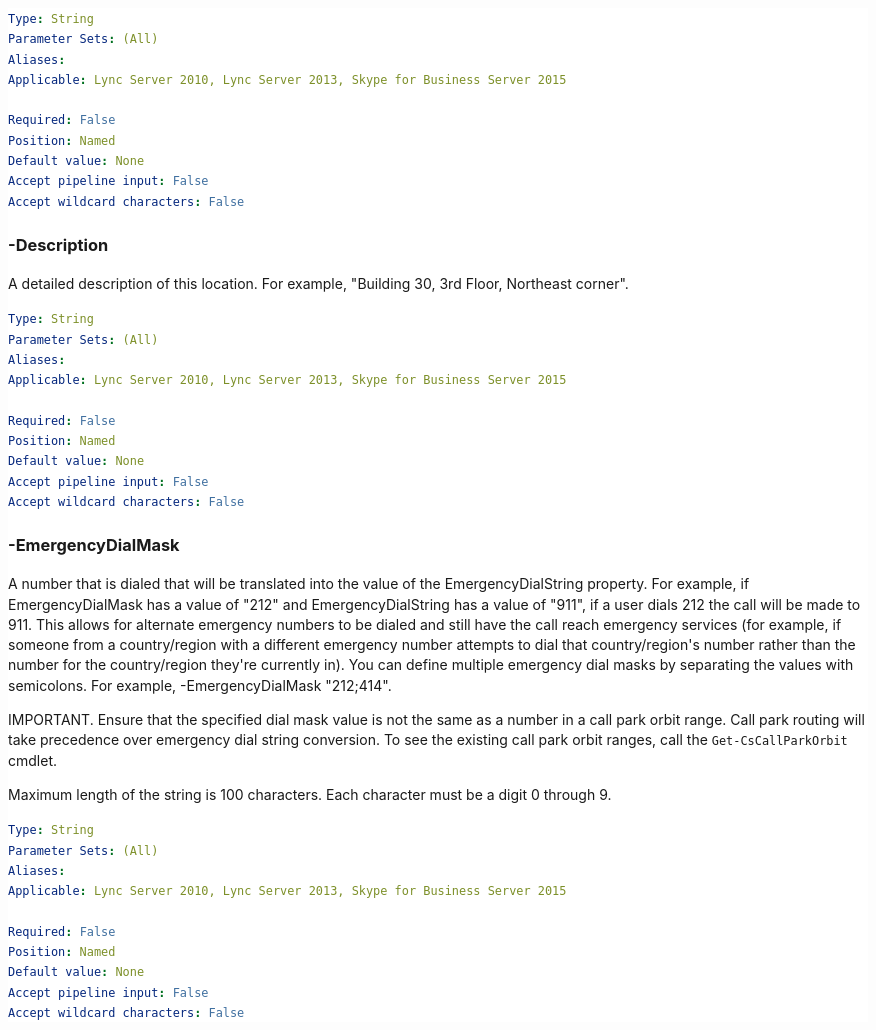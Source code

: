 ```yaml
Type: String
Parameter Sets: (All)
Aliases: 
Applicable: Lync Server 2010, Lync Server 2013, Skype for Business Server 2015

Required: False
Position: Named
Default value: None
Accept pipeline input: False
Accept wildcard characters: False
```

### -Description
A detailed description of this location.
For example, "Building 30, 3rd Floor, Northeast corner".

```yaml
Type: String
Parameter Sets: (All)
Aliases: 
Applicable: Lync Server 2010, Lync Server 2013, Skype for Business Server 2015

Required: False
Position: Named
Default value: None
Accept pipeline input: False
Accept wildcard characters: False
```

### -EmergencyDialMask
A number that is dialed that will be translated into the value of the EmergencyDialString property.
For example, if EmergencyDialMask has a value of "212" and EmergencyDialString has a value of "911", if a user dials 212 the call will be made to 911.
This allows for alternate emergency numbers to be dialed and still have the call reach emergency services (for example, if someone from a country/region with a different emergency number attempts to dial that country/region's number rather than the number for the country/region they're currently in).
You can define multiple emergency dial masks by separating the values with semicolons.
For example, -EmergencyDialMask "212;414".

IMPORTANT.
Ensure that the specified dial mask value is not the same as a number in a call park orbit range.
Call park routing will take precedence over emergency dial string conversion.
To see the existing call park orbit ranges, call the `Get-CsCallParkOrbit` cmdlet.

Maximum length of the string is 100 characters.
Each character must be a digit 0 through 9.

```yaml
Type: String
Parameter Sets: (All)
Aliases: 
Applicable: Lync Server 2010, Lync Server 2013, Skype for Business Server 2015

Required: False
Position: Named
Default value: None
Accept pipeline input: False
Accept wildcard characters: False
```
